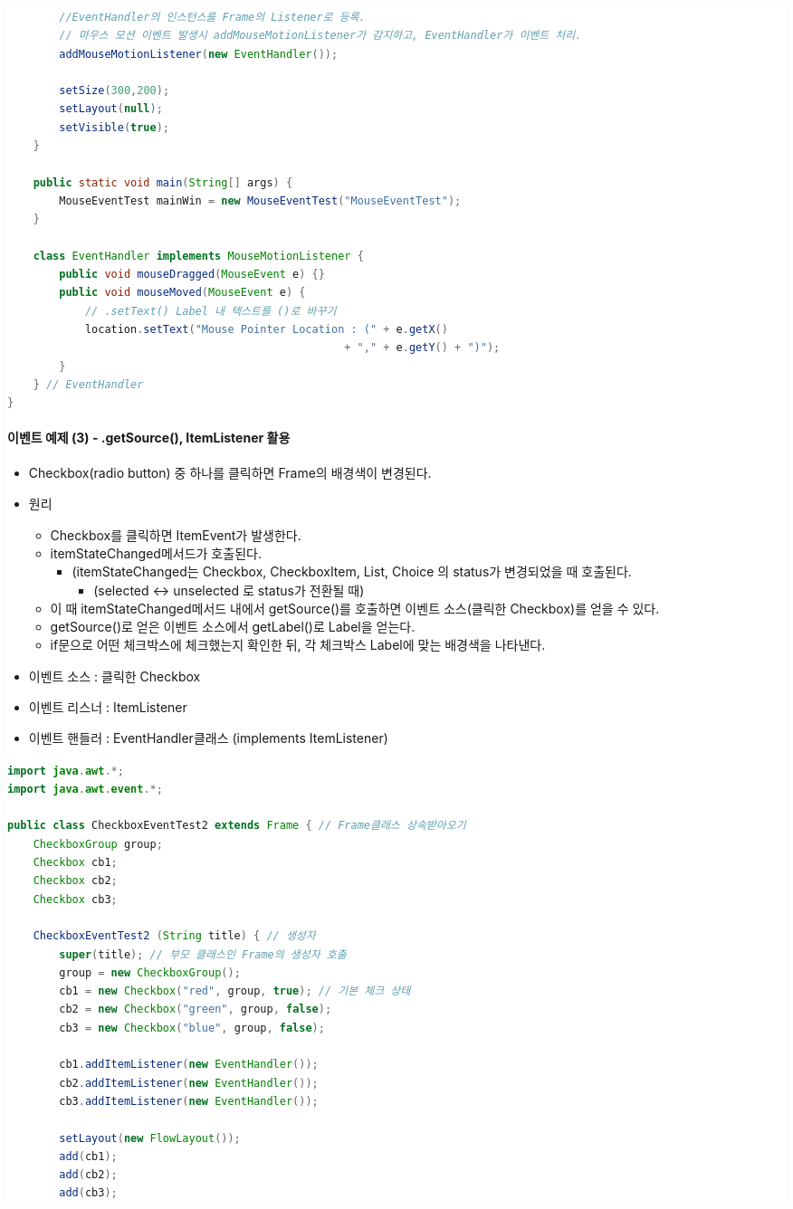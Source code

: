 ```java
        //EventHandler의 인스턴스를 Frame의 Listener로 등록.
        // 마우스 모션 이벤트 발생시 addMouseMotionListener가 감지하고, EventHandler가 이벤트 처리.
        addMouseMotionListener(new EventHandler());

        setSize(300,200);
        setLayout(null);
        setVisible(true);
    }

    public static void main(String[] args) {
        MouseEventTest mainWin = new MouseEventTest("MouseEventTest");
    }

    class EventHandler implements MouseMotionListener {
        public void mouseDragged(MouseEvent e) {}
        public void mouseMoved(MouseEvent e) {
            // .setText() Label 내 텍스트를 ()로 바꾸기
            location.setText("Mouse Pointer Location : (" + e.getX()
                                                    + "," + e.getY() + ")");
        }
    } // EventHandler
}
```  

#### 이벤트 예제 (3) - .getSource(), ItemListener 활용
* Checkbox(radio button) 중 하나를 클릭하면 Frame의 배경색이 변경된다.
* 원리
  * Checkbox를 클릭하면 ItemEvent가 발생한다.
  * itemStateChanged메서드가 호출된다.
    * (itemStateChanged는 Checkbox, CheckboxItem, List, Choice 의 status가 변경되었을 때 호출된다.
      * (selected <-> unselected 로 status가 전환될 때)
  * 이 때 itemStateChanged메서드 내에서 getSource()를 호출하면 이벤트 소스(클릭한 Checkbox)를 얻을 수 있다.
  * getSource()로 얻은 이벤트 소스에서 getLabel()로 Label을 얻는다.
  * if문으로 어떤 체크박스에 체크했는지 확인한 뒤, 각 체크박스 Label에 맞는 배경색을 나타낸다. 

* 이벤트 소스 : 클릭한 Checkbox
* 이벤트 리스너 : ItemListener
* 이벤트 핸들러 : EventHandler클래스 (implements ItemListener)

```java
import java.awt.*;
import java.awt.event.*;

public class CheckboxEventTest2 extends Frame { // Frame클래스 상속받아오기
    CheckboxGroup group;
    Checkbox cb1;
    Checkbox cb2;
    Checkbox cb3;

    CheckboxEventTest2 (String title) { // 생성자
        super(title); // 부모 클래스인 Frame의 생성자 호출
        group = new CheckboxGroup();
        cb1 = new Checkbox("red", group, true); // 기본 체크 상태
        cb2 = new Checkbox("green", group, false);
        cb3 = new Checkbox("blue", group, false);

        cb1.addItemListener(new EventHandler());
        cb2.addItemListener(new EventHandler());
        cb3.addItemListener(new EventHandler());

        setLayout(new FlowLayout());
        add(cb1);
        add(cb2);
        add(cb3);
```